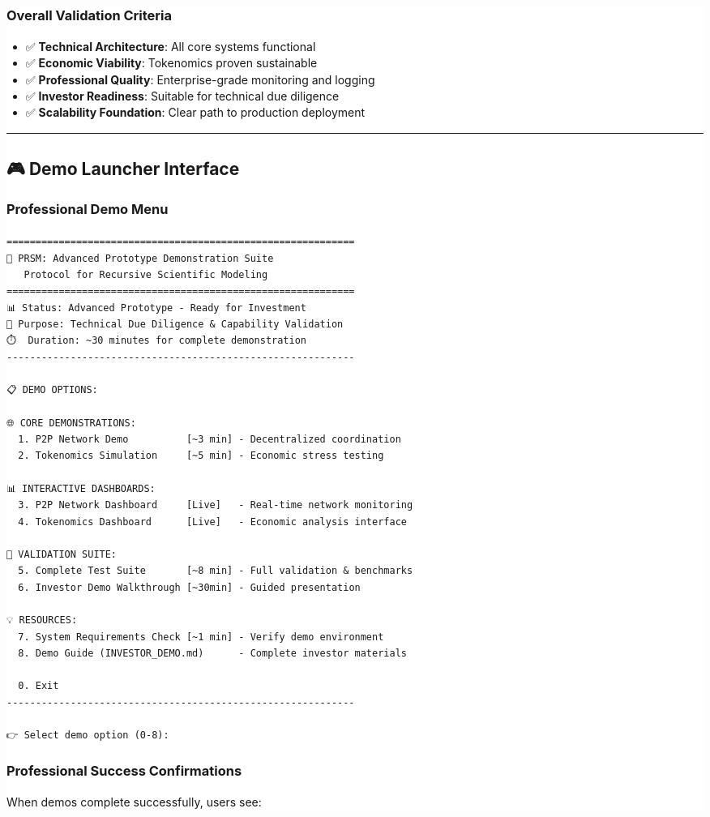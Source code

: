 ### **Overall Validation Criteria**
- ✅ **Technical Architecture**: All core systems functional
- ✅ **Economic Viability**: Tokenomics proven sustainable
- ✅ **Professional Quality**: Enterprise-grade monitoring and logging
- ✅ **Investor Readiness**: Suitable for technical due diligence
- ✅ **Scalability Foundation**: Clear path to production deployment

---

## 🎮 **Demo Launcher Interface**

### **Professional Demo Menu**

```
============================================================
🚀 PRSM: Advanced Prototype Demonstration Suite
   Protocol for Recursive Scientific Modeling
============================================================
📊 Status: Advanced Prototype - Ready for Investment
🎯 Purpose: Technical Due Diligence & Capability Validation
⏱️  Duration: ~30 minutes for complete demonstration
------------------------------------------------------------

📋 DEMO OPTIONS:

🌐 CORE DEMONSTRATIONS:
  1. P2P Network Demo          [~3 min] - Decentralized coordination
  2. Tokenomics Simulation     [~5 min] - Economic stress testing

📊 INTERACTIVE DASHBOARDS:
  3. P2P Network Dashboard     [Live]   - Real-time network monitoring
  4. Tokenomics Dashboard      [Live]   - Economic analysis interface

🧪 VALIDATION SUITE:
  5. Complete Test Suite       [~8 min] - Full validation & benchmarks
  6. Investor Demo Walkthrough [~30min] - Guided presentation

💡 RESOURCES:
  7. System Requirements Check [~1 min] - Verify demo environment
  8. Demo Guide (INVESTOR_DEMO.md)      - Complete investor materials

  0. Exit
------------------------------------------------------------

👉 Select demo option (0-8):
```

### **Professional Success Confirmations**

When demos complete successfully, users see:
